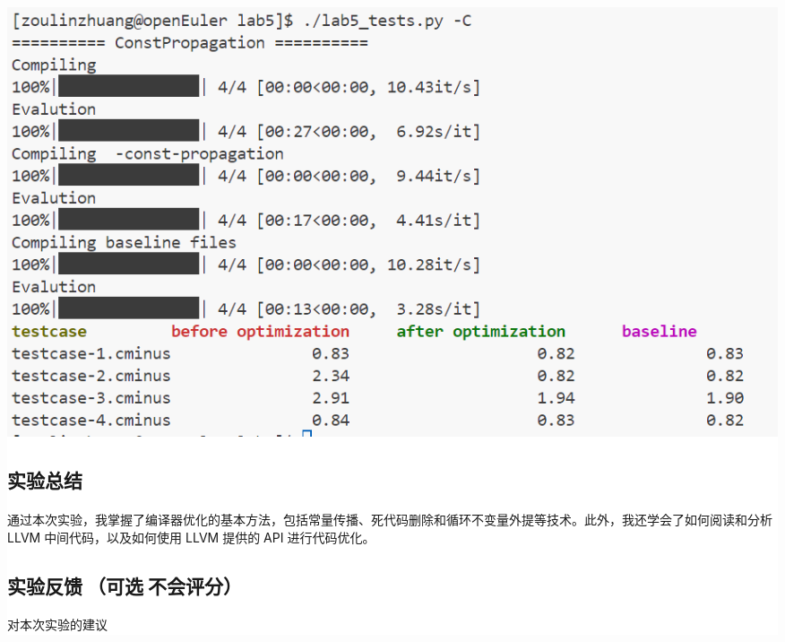 ![alt text](d0863f195e817839a51c33331d9489b6.png) 

## 实验总结

通过本次实验，我掌握了编译器优化的基本方法，包括常量传播、死代码删除和循环不变量外提等技术。此外，我还学会了如何阅读和分析 LLVM 中间代码，以及如何使用 LLVM 提供的 API 进行代码优化。


## 实验反馈 （可选 不会评分）

对本次实验的建议

